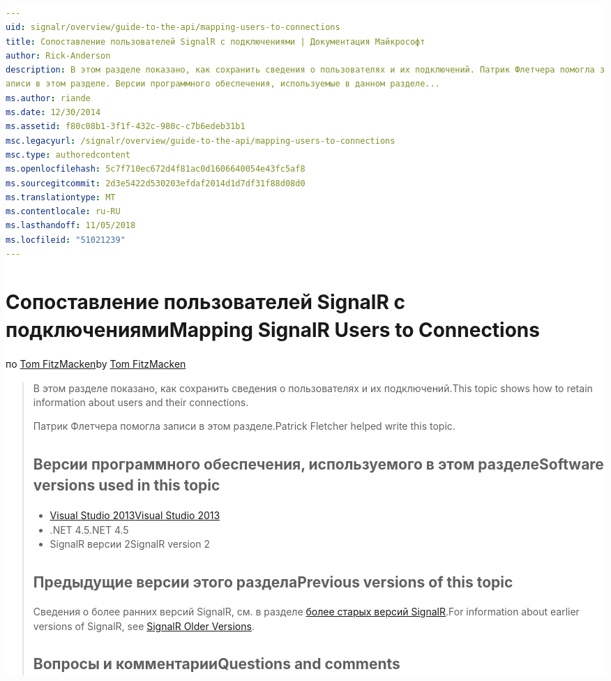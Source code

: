 ```yaml
---
uid: signalr/overview/guide-to-the-api/mapping-users-to-connections
title: Сопоставление пользователей SignalR с подключениями | Документация Майкрософт
author: Rick-Anderson
description: В этом разделе показано, как сохранить сведения о пользователях и их подключений. Патрик Флетчера помогла записи в этом разделе. Версии программного обеспечения, используемые в данном разделе...
ms.author: riande
ms.date: 12/30/2014
ms.assetid: f80c08b1-3f1f-432c-980c-c7b6edeb31b1
msc.legacyurl: /signalr/overview/guide-to-the-api/mapping-users-to-connections
msc.type: authoredcontent
ms.openlocfilehash: 5c7f710ec672d4f81ac0d1606640054e43fc5af8
ms.sourcegitcommit: 2d3e5422d530203efdaf2014d1d7df31f88d08d0
ms.translationtype: MT
ms.contentlocale: ru-RU
ms.lasthandoff: 11/05/2018
ms.locfileid: "51021239"
---
```

<a name="mapping-signalr-users-to-connections"></a><span data-ttu-id="43e7b-105">Сопоставление пользователей SignalR с подключениями</span><span class="sxs-lookup"><span data-stu-id="43e7b-105">Mapping SignalR Users to Connections</span></span>
====================
<span data-ttu-id="43e7b-106">по [Tom FitzMacken](https://github.com/tfitzmac)</span><span class="sxs-lookup"><span data-stu-id="43e7b-106">by [Tom FitzMacken](https://github.com/tfitzmac)</span></span>

> <span data-ttu-id="43e7b-107">В этом разделе показано, как сохранить сведения о пользователях и их подключений.</span><span class="sxs-lookup"><span data-stu-id="43e7b-107">This topic shows how to retain information about users and their connections.</span></span>
>
> <span data-ttu-id="43e7b-108">Патрик Флетчера помогла записи в этом разделе.</span><span class="sxs-lookup"><span data-stu-id="43e7b-108">Patrick Fletcher helped write this topic.</span></span>
>
> ## <a name="software-versions-used-in-this-topic"></a><span data-ttu-id="43e7b-109">Версии программного обеспечения, используемого в этом разделе</span><span class="sxs-lookup"><span data-stu-id="43e7b-109">Software versions used in this topic</span></span>
>
>
> - [<span data-ttu-id="43e7b-110">Visual Studio 2013</span><span class="sxs-lookup"><span data-stu-id="43e7b-110">Visual Studio 2013</span></span>](https://my.visualstudio.com/Downloads?q=visual%20studio%202013)
> - <span data-ttu-id="43e7b-111">.NET 4.5</span><span class="sxs-lookup"><span data-stu-id="43e7b-111">.NET 4.5</span></span>
> - <span data-ttu-id="43e7b-112">SignalR версии 2</span><span class="sxs-lookup"><span data-stu-id="43e7b-112">SignalR version 2</span></span>
>
>
>
> ## <a name="previous-versions-of-this-topic"></a><span data-ttu-id="43e7b-113">Предыдущие версии этого раздела</span><span class="sxs-lookup"><span data-stu-id="43e7b-113">Previous versions of this topic</span></span>
>
> <span data-ttu-id="43e7b-114">Сведения о более ранних версий SignalR, см. в разделе [более старых версий SignalR](../older-versions/index.md).</span><span class="sxs-lookup"><span data-stu-id="43e7b-114">For information about earlier versions of SignalR, see [SignalR Older Versions](../older-versions/index.md).</span></span>
>
> ## <a name="questions-and-comments"></a><span data-ttu-id="43e7b-115">Вопросы и комментарии</span><span class="sxs-lookup"><span data-stu-id="43e7b-115">Questions and comments</span></span>
>